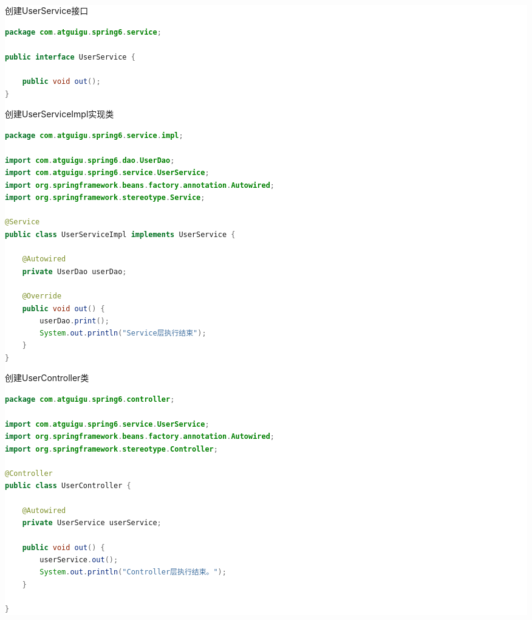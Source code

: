 创建UserService接口

```java
package com.atguigu.spring6.service;

public interface UserService {

    public void out();
}
```

创建UserServiceImpl实现类

```java
package com.atguigu.spring6.service.impl;

import com.atguigu.spring6.dao.UserDao;
import com.atguigu.spring6.service.UserService;
import org.springframework.beans.factory.annotation.Autowired;
import org.springframework.stereotype.Service;

@Service
public class UserServiceImpl implements UserService {

    @Autowired
    private UserDao userDao;

    @Override
    public void out() {
        userDao.print();
        System.out.println("Service层执行结束");
    }
}
```

创建UserController类

```java
package com.atguigu.spring6.controller;

import com.atguigu.spring6.service.UserService;
import org.springframework.beans.factory.annotation.Autowired;
import org.springframework.stereotype.Controller;

@Controller
public class UserController {

    @Autowired
    private UserService userService;

    public void out() {
        userService.out();
        System.out.println("Controller层执行结束。");
    }

}
```

